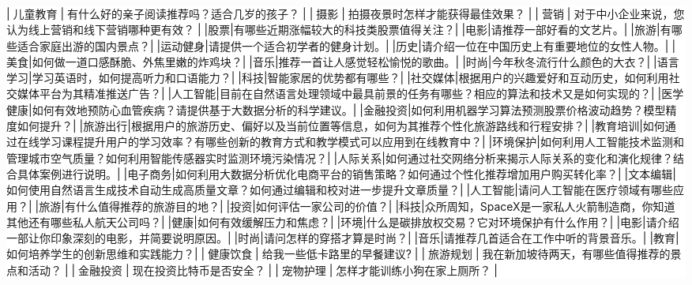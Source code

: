 | 儿童教育 | 有什么好的亲子阅读推荐吗？适合几岁的孩子？ |
| 摄影 | 拍摄夜景时怎样才能获得最佳效果？ |
| 营销 | 对于中小企业来说，您认为线上营销和线下营销哪种更有效？ |
|股票|有哪些近期涨幅较大的科技类股票值得关注？|
|电影|请推荐一部好看的文艺片。|
|旅游|有哪些适合家庭出游的国内景点？|
|运动健身|请提供一个适合初学者的健身计划。|
|历史|请介绍一位在中国历史上有重要地位的女性人物。|
|美食|如何做一道口感酥脆、外焦里嫩的炸鸡块？|
|音乐|推荐一首让人感觉轻松愉悦的歌曲。|
|时尚|今年秋冬流行什么颜色的大衣？|
|语言学习|学习英语时，如何提高听力和口语能力？|
|科技|智能家居的优势都有哪些？|
|社交媒体|根据用户的兴趣爱好和互动历史，如何利用社交媒体平台为其精准推送广告？|
|人工智能|目前在自然语言处理领域中最具前景的任务有哪些？相应的算法和技术又是如何实现的？|
|医学健康|如何有效地预防心血管疾病？请提供基于大数据分析的科学建议。|
|金融投资|如何利用机器学习算法预测股票价格波动趋势？模型精度如何提升？|
|旅游出行|根据用户的旅游历史、偏好以及当前位置等信息，如何为其推荐个性化旅游路线和行程安排？|
|教育培训|如何通过在线学习课程提升用户的学习效率？有哪些创新的教育方式和教学模式可以应用到在线教育中？|
|环境保护|如何利用人工智能技术监测和管理城市空气质量？如何利用智能传感器实时监测环境污染情况？|
|人际关系|如何通过社交网络分析来揭示人际关系的变化和演化规律？结合具体案例进行说明。|
|电子商务|如何利用大数据分析优化电商平台的销售策略？如何通过个性化推荐增加用户购买转化率？|
|文本编辑|如何使用自然语言生成技术自动生成高质量文章？如何通过编辑和校对进一步提升文章质量？|
|人工智能|请问人工智能在医疗领域有哪些应用？|
|旅游|有什么值得推荐的旅游目的地？|
|投资|如何评估一家公司的价值？|
|科技|众所周知，SpaceX是一家私人火箭制造商，你知道其他还有哪些私人航天公司吗？|
|健康|如何有效缓解压力和焦虑？|
|环境|什么是碳排放权交易？它对环境保护有什么作用？|
|电影|请介绍一部让你印象深刻的电影，并简要说明原因。|
|时尚|请问怎样的穿搭才算是时尚？|
|音乐|请推荐几首适合在工作中听的背景音乐。|
|教育|如何培养学生的创新思维和实践能力？|
| 健康饮食              | 给我一些低卡路里的早餐建议?                                                                                                         |
| 旅游规划              | 我在新加坡待两天，有哪些值得推荐的景点和活动？                                                                                            |
| 金融投资              | 现在投资比特币是否安全？                                                                                                           |
| 宠物护理              | 怎样才能训练小狗在家上厕所？                                                                                                         |